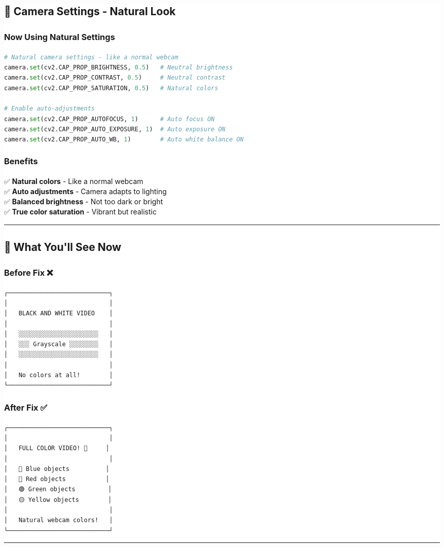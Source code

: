 
## 🎥 **Camera Settings - Natural Look**

### **Now Using Natural Settings**

```python
# Natural camera settings - like a normal webcam
camera.set(cv2.CAP_PROP_BRIGHTNESS, 0.5)   # Neutral brightness
camera.set(cv2.CAP_PROP_CONTRAST, 0.5)     # Neutral contrast
camera.set(cv2.CAP_PROP_SATURATION, 0.5)   # Natural colors

# Enable auto-adjustments
camera.set(cv2.CAP_PROP_AUTOFOCUS, 1)      # Auto focus ON
camera.set(cv2.CAP_PROP_AUTO_EXPOSURE, 1)  # Auto exposure ON
camera.set(cv2.CAP_PROP_AUTO_WB, 1)        # Auto white balance ON
```

### **Benefits**
✅ **Natural colors** - Like a normal webcam  
✅ **Auto adjustments** - Camera adapts to lighting  
✅ **Balanced brightness** - Not too dark or bright  
✅ **True color saturation** - Vibrant but realistic  

---

## 🎨 **What You'll See Now**

### **Before Fix** ❌
```
┌────────────────────────────┐
│                            │
│   BLACK AND WHITE VIDEO    │
│                            │
│   ░░░░░░░░░░░░░░░░░░░░░░   │
│   ░░░ Grayscale ░░░░░░░░   │
│   ░░░░░░░░░░░░░░░░░░░░░░   │
│                            │
│   No colors at all!        │
└────────────────────────────┘
```

### **After Fix** ✅
```
┌────────────────────────────┐
│                            │
│   FULL COLOR VIDEO! 🎨     │
│                            │
│   🔵 Blue objects          │
│   🔴 Red objects           │
│   🟢 Green objects         │
│   🟡 Yellow objects        │
│                            │
│   Natural webcam colors!   │
└────────────────────────────┘
```

---
